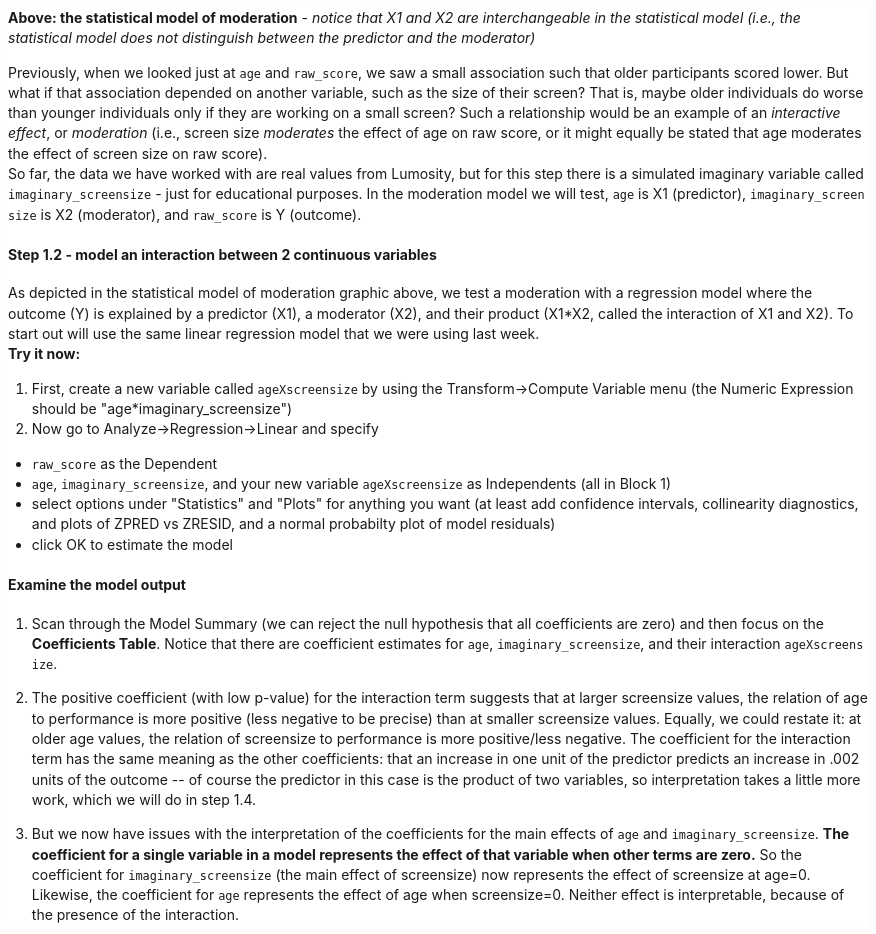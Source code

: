 **Above: the statistical model of moderation** - *notice that X1 and X2 are interchangeable in the statistical model (i.e., the statistical model does not distinguish between the predictor and the moderator)*  


Previously, when we looked just at `age` and `raw_score`, we saw a small association such that older participants scored lower. But what if that association depended on another variable, such as the size of their screen? That is, maybe older individuals do worse than younger individuals only if they are working on a small screen? Such a relationship would be an example of an *interactive effect*, or *moderation* (i.e., screen size *moderates* the effect of age on raw score, or it might equally be stated that age moderates the effect of screen size on raw score).  
So far, the data we have worked with are real values from Lumosity, but for this step there is a simulated imaginary variable called `imaginary_screensize` - just for educational purposes. In the moderation model we will test, `age` is X1 (predictor), `imaginary_screensize` is X2 (moderator), and `raw_score` is Y (outcome).   

#### Step 1.2 - model an interaction between 2 continuous variables  
As depicted in the statistical model of moderation graphic above, we test a moderation with a regression model where the outcome (Y) is explained by a predictor (X1), a moderator (X2), and their product (X1\*X2, called the interaction of X1 and X2). To start out will use the same linear regression model that we were using last week.  
**Try it now:**  
1. First, create a new variable called `ageXscreensize` by using the Transform-\>Compute Variable menu (the Numeric Expression should be "age*imaginary_screensize")  
2. Now go to Analyze-\>Regression-\>Linear and specify

  - `raw_score` as the Dependent  
  - `age`, `imaginary_screensize`, and your new variable `ageXscreensize` as Independents (all in Block 1)  
  - select options under "Statistics" and "Plots" for anything you want (at least add confidence intervals, collinearity diagnostics, and plots of ZPRED vs ZRESID, and a normal probabilty plot of model residuals)  
  - click OK to estimate the model  

####  Examine the model output  

1. Scan through the Model Summary (we can reject the null hypothesis that all coefficients are zero) and then focus on the **Coefficients Table**. Notice that there are coefficient estimates for `age`, `imaginary_screensize`, and their interaction `ageXscreensize`.  

2. The positive coefficient (with low p-value) for the interaction term suggests that at larger screensize values, the relation of age to performance is more positive (less negative to be precise) than at smaller screensize values. Equally, we could restate it: at older age values, the relation of screensize to performance is more positive/less negative. The coefficient for the interaction term has the same meaning as the other coefficients: that an increase in one unit of the predictor predicts an increase in .002 units of the outcome -- of course the predictor in this case is the product of two variables, so interpretation takes a little more work, which we will do in step 1.4.  

3. But we now have issues with the interpretation of the coefficients for the main effects of `age` and `imaginary_screensize`. **The coefficient for a single variable in a model represents the effect of that variable when other terms are zero.** So the coefficient for `imaginary_screensize` (the main effect of screensize) now represents the effect of screensize at age=0. Likewise, the coefficient for `age` represents the effect of age when screensize=0. Neither effect is interpretable, because of the presence of the interaction.    
